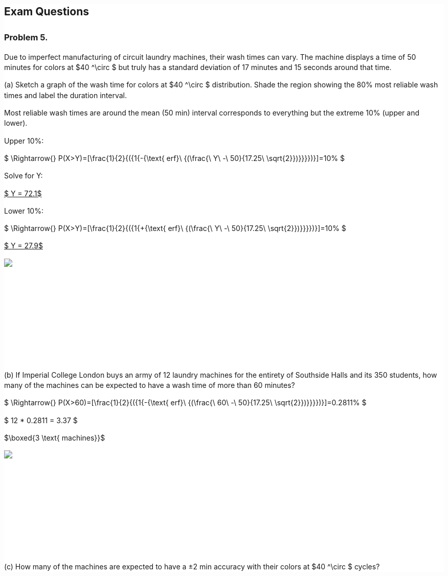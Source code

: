 ## Exam Questions

### Problem 5.
Due to imperfect manufacturing of circuit laundry machines, their wash times can vary. The machine displays a time of 50 minutes for colors at $40 ^\circ $ but truly has a standard deviation of 17 minutes and 15 seconds around that time. 

(a) Sketch a graph of the wash time for colors at $40 ^\circ $ distribution. Shade the region showing the 80% most reliable wash times and label the duration interval.

<div class = "answer">

Most reliable wash times are around the mean (50 min) interval corresponds to everything but the extreme 10% (upper and lower). 

Upper 10%:

$ \Rightarrow{} P(X>Y)=[\frac{1}{2}{({1{-{\text{ erf}\ {(\frac{\ Y\ -\ 50}{17.25\ \sqrt{2}})}}}})}]=10\% $ 

Solve for Y:

<a href="https://www.wolframalpha.com/input/?i=0.5%281-erf%28%28y-50%29%2F%2817.25*sqrt%282%29%29%29%29+%3D+0.1+solve+y">$ Y = 72.1$</a>

Lower 10%:

$ \Rightarrow{} P(X>Y)=[\frac{1}{2}{({1{+{\text{ erf}\ {(\frac{\ Y\ -\ 50}{17.25\ \sqrt{2}})}}}})}]=10\% $ 

<a href="https://www.wolframalpha.com/input/?i=0.5%281%2Berf%28%28y-50%29%2F%2817.25*sqrt%282%29%29%29%29+%3D+0.1+solve+y">$ Y = 27.9$</a>


<img src = "16-normal-distribution/5a.png">


</div>
<div class = "workingout"><br><br><br><br><br><br><br><br><br></div>

(b) If Imperial College London buys an army of 12 laundry machines for the entirety of Southside Halls and its 350 students, how many of the machines can be expected to have a wash time of more than 60 minutes?
<div class = "answer">

$ \Rightarrow{} P(X>60)=[\frac{1}{2}{({1{-{\text{ erf}\ {(\frac{\ 60\ -\ 50}{17.25\ \sqrt{2}})}}}})}]=0.2811\% $ 

$ 12 * 0.2811 = 3.37 $

$\boxed{3 \text{ machines}}$

<img src = "16-normal-distribution/5b.png">

</div>
<div class = "workingout"><br><br><br><br><br><br><br><br><br></div>

(c) How many of the machines are expected to have a $\pm2$ min accuracy with their colors at $40 ^\circ $ cycles?
<div class = "answer">
